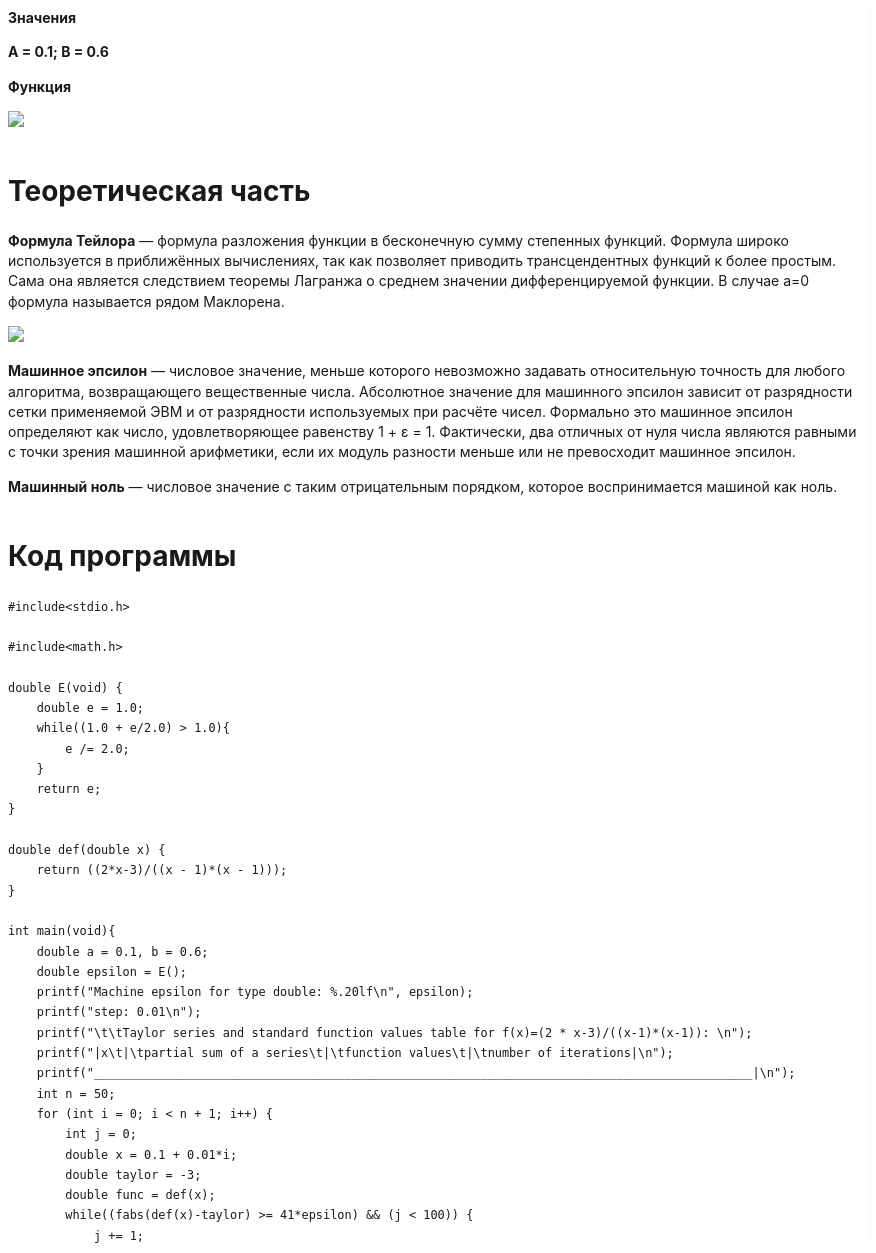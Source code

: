 **Значения**

**A = 0.1; B = 0.6**

**Функция**

![](https://i.imgur.com/LfRltDe.gif)

# **Теоретическая часть**

**Формула Тейлора** — формула разложения функции в бесконечную сумму степенных функций. Формула широко используется в приближённых вычислениях, так как позволяет приводить трансцендентных функций к более простым. Сама она является следствием теоремы Лагранжа о среднем значении дифференцируемой функции. В случае a=0 формула называется рядом Маклорена.

![](https://i.imgur.com/mQUAGXl.gif)

**Машинное эпсилон** — числовое значение, меньше которого невозможно задавать относительную точность для любого алгоритма, возвращающего вещественные числа. Абсолютное значение для машинного эпсилон зависит от разрядности сетки применяемой ЭВМ и от разрядности используемых при расчёте чисел. Формально это машинное эпсилон определяют как число, удовлетворяющее равенству 1 + ε = 1. Фактически, два отличных от нуля числа являются равными с точки зрения машинной арифметики, если их модуль разности меньше или не превосходит машинное эпсилон.

**Машинный ноль** — числовое значение с таким отрицательным порядком, которое воспринимается машиной как ноль.

# **Код программы**

```
#include<stdio.h>

#include<math.h>

double E(void) {
    double e = 1.0;
    while((1.0 + e/2.0) > 1.0){
        e /= 2.0;
    }
    return e;
}

double def(double x) {
    return ((2*x-3)/((x - 1)*(x - 1)));
}

int main(void){
    double a = 0.1, b = 0.6;
    double epsilon = E();
    printf("Machine epsilon for type double: %.20lf\n", epsilon);
    printf("step: 0.01\n");
    printf("\t\tTaylor series and standard function values table for f(x)=(2 * x-3)/((x-1)*(x-1)): \n");
    printf("|x\t|\tpartial sum of a series\t|\tfunction values\t|\tnumber of iterations|\n");
    printf("____________________________________________________________________________________________|\n");
    int n = 50;
    for (int i = 0; i < n + 1; i++) {
        int j = 0;
        double x = 0.1 + 0.01*i;
        double taylor = -3;
        double func = def(x);
        while((fabs(def(x)-taylor) >= 41*epsilon) && (j < 100)) {
            j += 1;
```